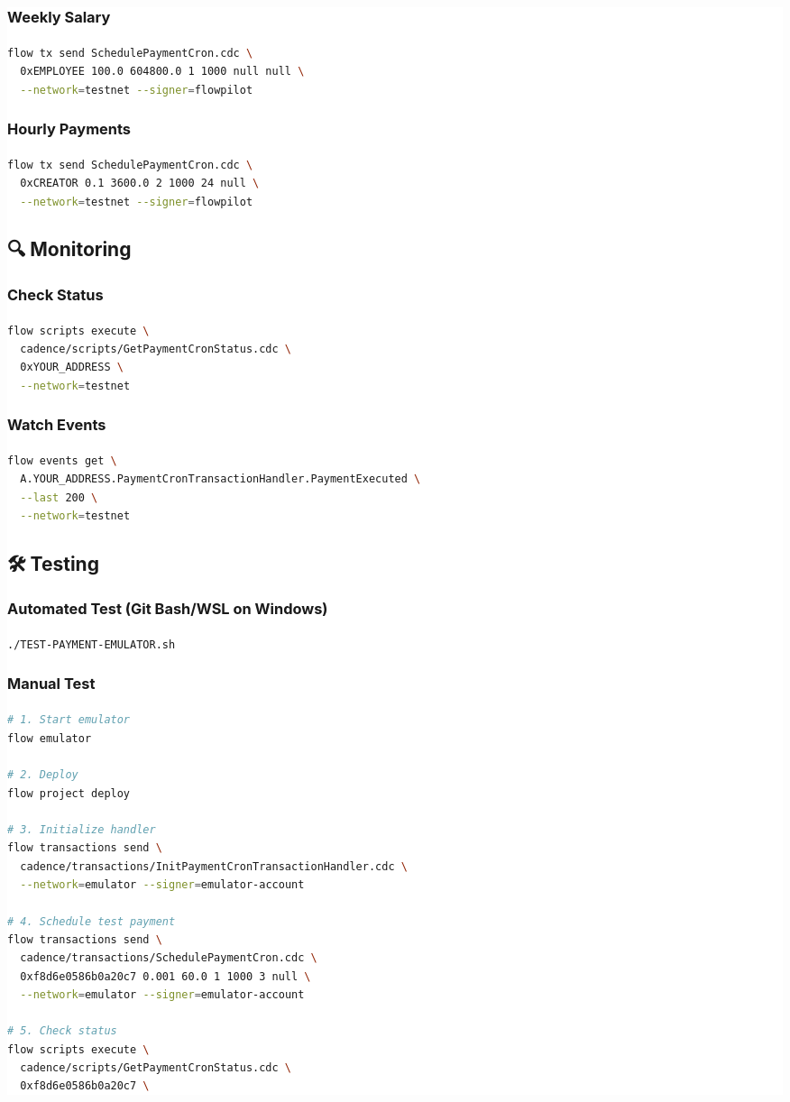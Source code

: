 ### Weekly Salary
```bash
flow tx send SchedulePaymentCron.cdc \
  0xEMPLOYEE 100.0 604800.0 1 1000 null null \
  --network=testnet --signer=flowpilot
```

### Hourly Payments
```bash
flow tx send SchedulePaymentCron.cdc \
  0xCREATOR 0.1 3600.0 2 1000 24 null \
  --network=testnet --signer=flowpilot
```

## 🔍 Monitoring

### Check Status
```bash
flow scripts execute \
  cadence/scripts/GetPaymentCronStatus.cdc \
  0xYOUR_ADDRESS \
  --network=testnet
```

### Watch Events
```bash
flow events get \
  A.YOUR_ADDRESS.PaymentCronTransactionHandler.PaymentExecuted \
  --last 200 \
  --network=testnet
```

## 🛠️ Testing

### Automated Test (Git Bash/WSL on Windows)
```bash
./TEST-PAYMENT-EMULATOR.sh
```

### Manual Test
```bash
# 1. Start emulator
flow emulator

# 2. Deploy
flow project deploy

# 3. Initialize handler
flow transactions send \
  cadence/transactions/InitPaymentCronTransactionHandler.cdc \
  --network=emulator --signer=emulator-account

# 4. Schedule test payment
flow transactions send \
  cadence/transactions/SchedulePaymentCron.cdc \
  0xf8d6e0586b0a20c7 0.001 60.0 1 1000 3 null \
  --network=emulator --signer=emulator-account

# 5. Check status
flow scripts execute \
  cadence/scripts/GetPaymentCronStatus.cdc \
  0xf8d6e0586b0a20c7 \
```